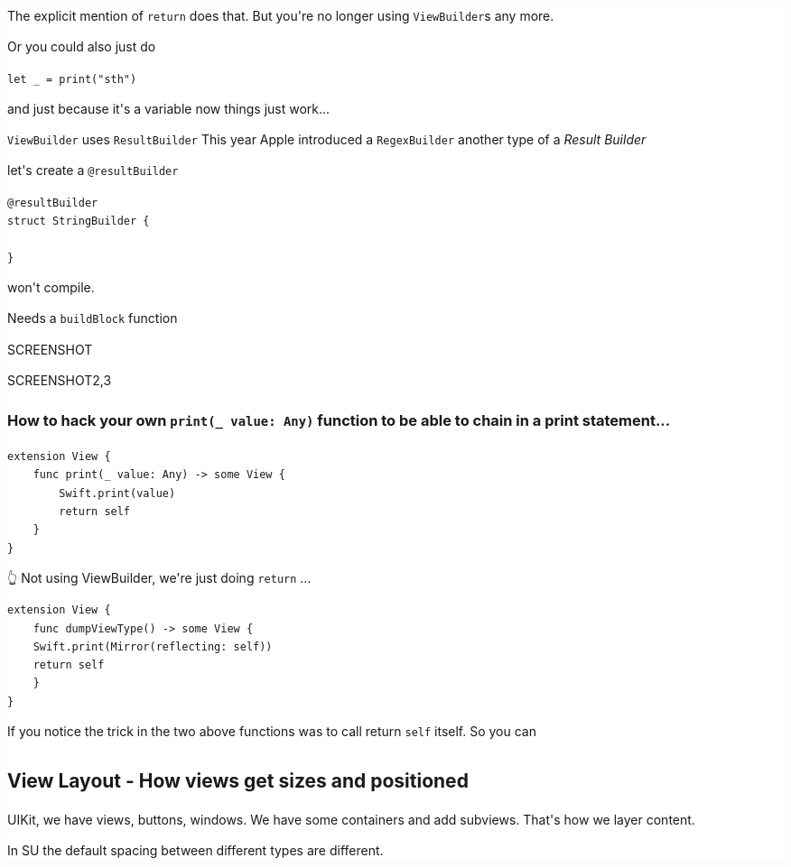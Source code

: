 The explicit mention of `return` does that. But you're no longer using `ViewBuilder`s any more. 

Or you could also just do 

`let _ = print("sth")`

and just because it's a variable now things just work...


`ViewBuilder` uses `ResultBuilder` 
This year Apple introduced a `RegexBuilder` another type of a _Result Builder_ 

let's create a `@resultBuilder`

```
@resultBuilder
struct StringBuilder {

}
``` 
won't compile. 

Needs a `buildBlock` function 

SCREENSHOT

SCREENSHOT2,3

### How to hack your own `print(_ value: Any)` function to be able to chain in a print statement...

```
extension View { 
    func print(_ value: Any) -> some View {
        Swift.print(value)
        return self
    }
}
```
👆 Not using ViewBuilder, we're just doing `return` ...

```
extension View {
    func dumpViewType() -> some View { 
    Swift.print(Mirror(reflecting: self))
    return self
    }
}
```

If you notice the trick in the two above functions was to call return `self` itself. So you can 

## View Layout - How views get sizes and positioned

UIKit, we have views, buttons, windows. We have some containers and add subviews. That's how we layer content. 

In SU the default spacing between different types are different. 

